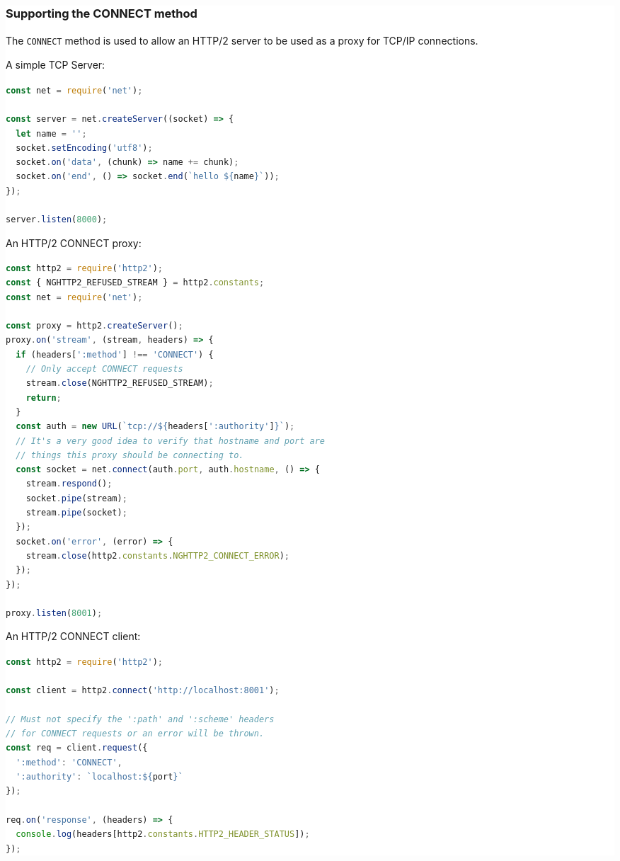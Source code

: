 ### Supporting the CONNECT method

The `CONNECT` method is used to allow an HTTP/2 server to be used as a proxy for TCP/IP connections.

A simple TCP Server:

```js
const net = require('net');

const server = net.createServer((socket) => {
  let name = '';
  socket.setEncoding('utf8');
  socket.on('data', (chunk) => name += chunk);
  socket.on('end', () => socket.end(`hello ${name}`));
});

server.listen(8000);
```

An HTTP/2 CONNECT proxy:

```js
const http2 = require('http2');
const { NGHTTP2_REFUSED_STREAM } = http2.constants;
const net = require('net');

const proxy = http2.createServer();
proxy.on('stream', (stream, headers) => {
  if (headers[':method'] !== 'CONNECT') {
    // Only accept CONNECT requests
    stream.close(NGHTTP2_REFUSED_STREAM);
    return;
  }
  const auth = new URL(`tcp://${headers[':authority']}`);
  // It's a very good idea to verify that hostname and port are
  // things this proxy should be connecting to.
  const socket = net.connect(auth.port, auth.hostname, () => {
    stream.respond();
    socket.pipe(stream);
    stream.pipe(socket);
  });
  socket.on('error', (error) => {
    stream.close(http2.constants.NGHTTP2_CONNECT_ERROR);
  });
});

proxy.listen(8001);
```

An HTTP/2 CONNECT client:

```js
const http2 = require('http2');

const client = http2.connect('http://localhost:8001');

// Must not specify the ':path' and ':scheme' headers
// for CONNECT requests or an error will be thrown.
const req = client.request({
  ':method': 'CONNECT',
  ':authority': `localhost:${port}`
});

req.on('response', (headers) => {
  console.log(headers[http2.constants.HTTP2_HEADER_STATUS]);
});
```